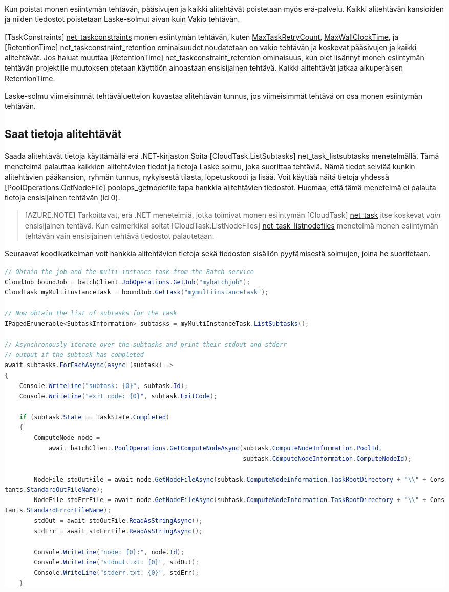 Kun poistat monen esiintymän tehtävän, pääsivujen ja kaikki alitehtävät poistetaan myös erä-palvelu. Kaikki alitehtävän kansioiden ja niiden tiedostot poistetaan Laske-solmut aivan kuin Vakio tehtävän.

[TaskConstraints] [ net_taskconstraints] monen esiintymän tehtävän, kuten [MaxTaskRetryCount][net_taskconstraint_maxretry], [MaxWallClockTime][net_taskconstraint_maxwallclock], ja [RetentionTime] [ net_taskconstraint_retention] ominaisuudet noudatetaan on vakio tehtävän ja koskevat pääsivujen ja kaikki alitehtävät. Jos haluat muuttaa [RetentionTime] [ net_taskconstraint_retention] ominaisuus, kun olet lisännyt monen esiintymän tehtävän projektille muutoksen otetaan käyttöön ainoastaan ensisijainen tehtävä. Kaikki alitehtävät jatkaa alkuperäisen [RetentionTime][net_taskconstraint_retention].

Laske-solmu viimeisimmät tehtäväluettelon kuvastaa alitehtävän tunnus, jos viimeisimmät tehtävä on osa monen esiintymän tehtävän.

## <a name="obtain-information-about-subtasks"></a>Saat tietoja alitehtävät

Saada alitehtävät tietoja käyttämällä erä .NET-kirjaston Soita [CloudTask.ListSubtasks] [ net_task_listsubtasks] menetelmällä. Tämä menetelmä palauttaa kaikkien alitehtävien tiedot ja tietoja Laske solmu, joka suorittaa tehtäviä. Nämä tiedot selviää kunkin alitehtävien pääkansion, ryhmän tunnus, nykyisestä tilasta, lopetuskoodi ja lisää. Voit käyttää näitä tietoja yhdessä [PoolOperations.GetNodeFile] [ poolops_getnodefile] tapa hankkia alitehtävien tiedostot. Huomaa, että tämä menetelmä ei palauta tietoja ensisijainen tehtävän (id 0).

> [AZURE.NOTE] Tarkoittavat, erä .NET menetelmiä, jotka toimivat monen esiintymän [CloudTask] [ net_task] itse koskevat *vain* ensisijainen tehtävä. Kun esimerkiksi soitat [CloudTask.ListNodeFiles] [ net_task_listnodefiles] menetelmä monen esiintymän tehtävän vain ensisijainen tehtävä tiedostot palautetaan.

Seuraavat koodikatkelman voit hankkia alitehtävien tietoja sekä tiedoston sisällön pyytämisestä solmujen, joina he suoritetaan.

```csharp
// Obtain the job and the multi-instance task from the Batch service
CloudJob boundJob = batchClient.JobOperations.GetJob("mybatchjob");
CloudTask myMultiInstanceTask = boundJob.GetTask("mymultiinstancetask");

// Now obtain the list of subtasks for the task
IPagedEnumerable<SubtaskInformation> subtasks = myMultiInstanceTask.ListSubtasks();

// Asynchronously iterate over the subtasks and print their stdout and stderr
// output if the subtask has completed
await subtasks.ForEachAsync(async (subtask) =>
{
    Console.WriteLine("subtask: {0}", subtask.Id);
    Console.WriteLine("exit code: {0}", subtask.ExitCode);

    if (subtask.State == TaskState.Completed)
    {
        ComputeNode node =
            await batchClient.PoolOperations.GetComputeNodeAsync(subtask.ComputeNodeInformation.PoolId,
                                                                 subtask.ComputeNodeInformation.ComputeNodeId);

        NodeFile stdOutFile = await node.GetNodeFileAsync(subtask.ComputeNodeInformation.TaskRootDirectory + "\\" + Constants.StandardOutFileName);
        NodeFile stdErrFile = await node.GetNodeFileAsync(subtask.ComputeNodeInformation.TaskRootDirectory + "\\" + Constants.StandardErrorFileName);
        stdOut = await stdOutFile.ReadAsStringAsync();
        stdErr = await stdErrFile.ReadAsStringAsync();

        Console.WriteLine("node: {0}:", node.Id);
        Console.WriteLine("stdout.txt: {0}", stdOut);
        Console.WriteLine("stderr.txt: {0}", stdErr);
    }
```

[helloworld_proj]: https://github.com/Azure/azure-batch-samples/tree/master/CSharp/ArticleProjects/MultiInstanceTasks/MPIHelloWorld
[api_net]: http://msdn.microsoft.com/library/azure/mt348682.aspx
[api_rest]: http://msdn.microsoft.com/library/azure/dn820158.aspx
[batch_explorer]: https://github.com/Azure/azure-batch-samples/tree/master/CSharp/BatchExplorer
[blog_mpi_linux]: https://blogs.technet.microsoft.com/windowshpc/2016/07/20/introducing-mpi-support-for-linux-on-azure-batch/
[cmd_start]: https://technet.microsoft.com/library/cc770297.aspx
[coord_cmd_example]: https://github.com/Azure/azure-batch-samples/blob/master/Python/Batch/article_samples/mpi/data/linux/openfoam/coordination-cmd
[github_mpi]: https://github.com/Azure/azure-batch-samples/tree/master/CSharp/ArticleProjects/MultiInstanceTasks
[github_samples]: https://github.com/Azure/azure-batch-samples
[github_samples_zip]: https://github.com/Azure/azure-batch-samples/archive/master.zip
[msdn_env_var]: https://msdn.microsoft.com/library/azure/mt743623.aspx
[msmpi_msdn]: https://msdn.microsoft.com/library/bb524831.aspx
[msmpi_sdk]: http://go.microsoft.com/FWLink/p/?LinkID=389556
[msmpi_howto]: http://blogs.technet.com/b/windowshpc/archive/2015/02/02/how-to-compile-and-run-a-simple-ms-mpi-program.aspx
[openfoam]: http://www.openfoam.com/
[visual_studio]: https://www.visualstudio.com/vs/community/
[net_jobprep]: https://msdn.microsoft.com/library/azure/microsoft.azure.batch.jobpreparationtask.aspx
[net_multiinstance_class]: https://msdn.microsoft.com/library/azure/microsoft.azure.batch.multiinstancesettings.aspx
[net_multiinstance_prop]: https://msdn.microsoft.com/library/azure/microsoft.azure.batch.cloudtask.multiinstancesettings.aspx
[net_multiinsance_commonresfiles]: https://msdn.microsoft.com/library/azure/microsoft.azure.batch.multiinstancesettings.commonresourcefiles.aspx
[net_multiinstance_coordcmdline]: https://msdn.microsoft.com/library/azure/microsoft.azure.batch.multiinstancesettings.coordinationcommandline.aspx
[net_multiinstance_numinstances]: https://msdn.microsoft.com/library/azure/microsoft.azure.batch.multiinstancesettings.numberofinstances.aspx
[net_pool]: https://msdn.microsoft.com/library/azure/microsoft.azure.batch.cloudpool.aspx
[net_pool_create]: https://msdn.microsoft.com/library/azure/microsoft.azure.batch.pooloperations.createpool.aspx
[net_pool_starttask]: https://msdn.microsoft.com/library/azure/microsoft.azure.batch.cloudpool.starttask.aspx
[net_resourcefile]: https://msdn.microsoft.com/library/azure/microsoft.azure.batch.resourcefile.aspx
[net_starttask]: https://msdn.microsoft.com/library/azure/microsoft.azure.batch.starttask.aspx
[net_starttask_cmdline]: https://msdn.microsoft.com/library/azure/microsoft.azure.batch.starttask.commandline.aspx
[net_task]: https://msdn.microsoft.com/library/azure/microsoft.azure.batch.cloudtask.aspx
[net_taskconstraints]: https://msdn.microsoft.com/library/azure/microsoft.azure.batch.taskconstraints.aspx
[net_taskconstraint_maxretry]: https://msdn.microsoft.com/library/azure/microsoft.azure.batch.taskconstraints.maxtaskretrycount.aspx
[net_taskconstraint_maxwallclock]: https://msdn.microsoft.com/library/azure/microsoft.azure.batch.taskconstraints.maxwallclocktime.aspx
[net_taskconstraint_retention]: https://msdn.microsoft.com/library/azure/microsoft.azure.batch.taskconstraints.retentiontime.aspx
[net_task_listsubtasks]: https://msdn.microsoft.com/library/azure/microsoft.azure.batch.cloudtask.listsubtasks.aspx
[net_task_listnodefiles]: https://msdn.microsoft.com/library/azure/microsoft.azure.batch.cloudtask.listnodefiles.aspx
[poolops_getnodefile]: https://msdn.microsoft.com/library/azure/microsoft.azure.batch.pooloperations.getnodefile.aspx
[portal]: https://portal.azure.com
[rest_multiinstance]: https://msdn.microsoft.com/library/azure/mt637905.aspx
[1]: ./media/batch-mpi/batch_mpi_01.png "Usean esiintymän yleiskatsaus"
